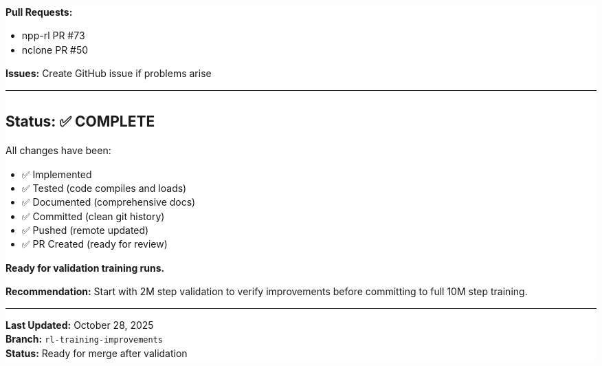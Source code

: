 **Pull Requests:**
- npp-rl PR #73
- nclone PR #50

**Issues:** Create GitHub issue if problems arise

---

## Status: ✅ COMPLETE

All changes have been:
- ✅ Implemented
- ✅ Tested (code compiles and loads)
- ✅ Documented (comprehensive docs)
- ✅ Committed (clean git history)
- ✅ Pushed (remote updated)
- ✅ PR Created (ready for review)

**Ready for validation training runs.**

**Recommendation:** Start with 2M step validation to verify improvements before committing to full 10M step training.

---

**Last Updated:** October 28, 2025  
**Branch:** `rl-training-improvements`  
**Status:** Ready for merge after validation
